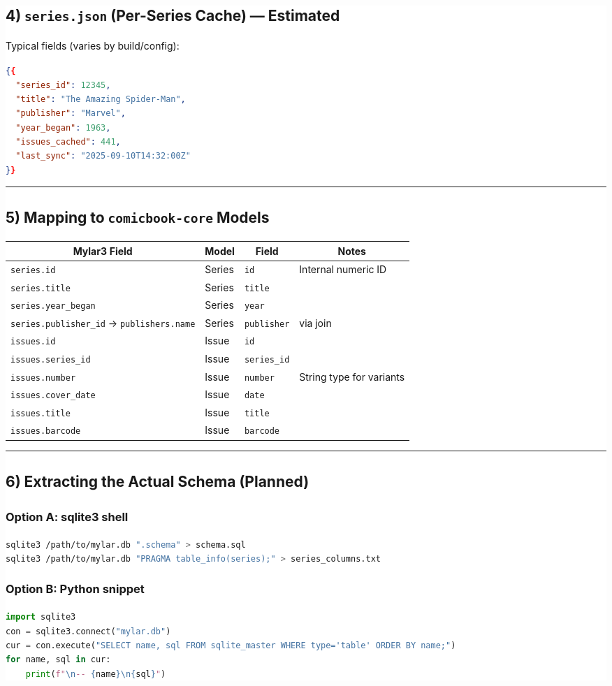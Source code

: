 ## 4) `series.json` (Per-Series Cache) — Estimated

Typical fields (varies by build/config):
```json
{{
  "series_id": 12345,
  "title": "The Amazing Spider-Man",
  "publisher": "Marvel",
  "year_began": 1963,
  "issues_cached": 441,
  "last_sync": "2025-09-10T14:32:00Z"
}}
```

---

## 5) Mapping to `comicbook-core` Models

| Mylar3 Field | Model | Field | Notes |
|--------------|-------|-------|-------|
| `series.id` | Series | `id` | Internal numeric ID |
| `series.title` | Series | `title` | |
| `series.year_began` | Series | `year` | |
| `series.publisher_id` → `publishers.name` | Series | `publisher` | via join |
| `issues.id` | Issue | `id` | |
| `issues.series_id` | Issue | `series_id` | |
| `issues.number` | Issue | `number` | String type for variants |
| `issues.cover_date` | Issue | `date` | |
| `issues.title` | Issue | `title` | |
| `issues.barcode` | Issue | `barcode` | |

---

## 6) Extracting the Actual Schema (Planned)

### Option A: sqlite3 shell
```bash
sqlite3 /path/to/mylar.db ".schema" > schema.sql
sqlite3 /path/to/mylar.db "PRAGMA table_info(series);" > series_columns.txt
```

### Option B: Python snippet
```python
import sqlite3
con = sqlite3.connect("mylar.db")
cur = con.execute("SELECT name, sql FROM sqlite_master WHERE type='table' ORDER BY name;")
for name, sql in cur:
    print(f"\n-- {name}\n{sql}")
```
